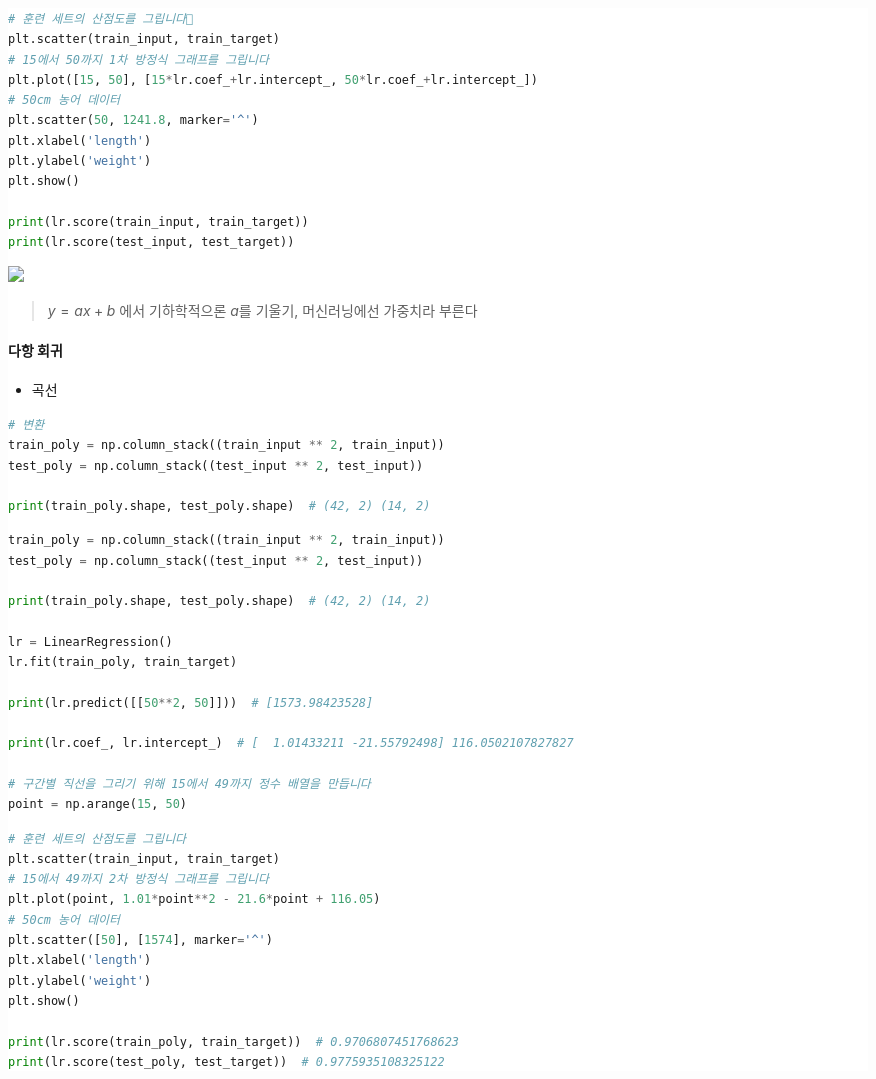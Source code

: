 ```python
# 훈련 세트의 산점도를 그립니다
plt.scatter(train_input, train_target)
# 15에서 50까지 1차 방정식 그래프를 그립니다
plt.plot([15, 50], [15*lr.coef_+lr.intercept_, 50*lr.coef_+lr.intercept_])
# 50cm 농어 데이터
plt.scatter(50, 1241.8, marker='^')
plt.xlabel('length')
plt.ylabel('weight')
plt.show()

print(lr.score(train_input, train_target))
print(lr.score(test_input, test_target))
```

![](https://i.imgur.com/RQN7Rjk.png)


> $y=ax+b$ 에서 기하학적으론 $a$를 기울기, 머신러닝에선 가중치라 부른다

#### 다항 회귀
- 곡선

```python
# 변환
train_poly = np.column_stack((train_input ** 2, train_input))
test_poly = np.column_stack((test_input ** 2, test_input))

print(train_poly.shape, test_poly.shape)  # (42, 2) (14, 2)
```

```python
train_poly = np.column_stack((train_input ** 2, train_input))
test_poly = np.column_stack((test_input ** 2, test_input))

print(train_poly.shape, test_poly.shape)  # (42, 2) (14, 2)

lr = LinearRegression()
lr.fit(train_poly, train_target)

print(lr.predict([[50**2, 50]]))  # [1573.98423528]

print(lr.coef_, lr.intercept_)  # [  1.01433211 -21.55792498] 116.0502107827827

# 구간별 직선을 그리기 위해 15에서 49까지 정수 배열을 만듭니다
point = np.arange(15, 50)
```

```python
# 훈련 세트의 산점도를 그립니다
plt.scatter(train_input, train_target)
# 15에서 49까지 2차 방정식 그래프를 그립니다
plt.plot(point, 1.01*point**2 - 21.6*point + 116.05)
# 50cm 농어 데이터
plt.scatter([50], [1574], marker='^')
plt.xlabel('length')
plt.ylabel('weight')
plt.show()

print(lr.score(train_poly, train_target))  # 0.9706807451768623
print(lr.score(test_poly, test_target))  # 0.9775935108325122
```
